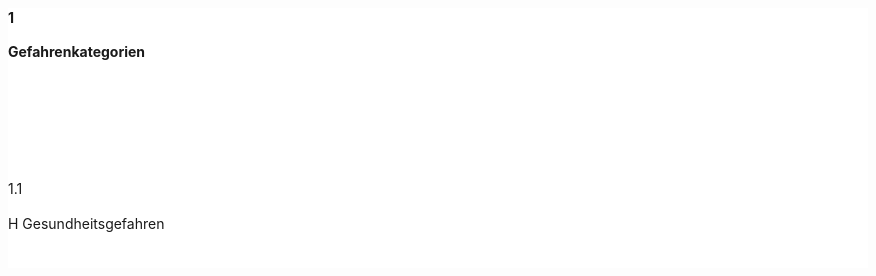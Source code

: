 </thead>

<tbody valign="top">

<tr style="border-bottom: 0.5pt solid ; ">

<td style="border-right: 0.5pt solid ; border-bottom: 0.5pt solid ; " align="left" valign="top" charoff="50">

<span style=";font-weight:bold">1</span>

</td>

<td style="border-right: 0.5pt solid ; border-bottom: 0.5pt solid ; " align="left" valign="top" charoff="50">

<span style=";font-weight:bold">Gefahrenkategorien</span>

</td>

<td style="border-right: 0.5pt solid ; border-bottom: 0.5pt solid ; " align="right" valign="top" charoff="50">

 

</td>

<td style="border-right: 0.5pt solid ; border-bottom: 0.5pt solid ; " align="right" valign="top" charoff="50">

 

</td>

<td style="border-bottom: 0.5pt solid ; " align="right" valign="top" charoff="50">

 

</td>

</tr>

<tr style="border-bottom: 0.5pt solid ; ">

<td style="border-right: 0.5pt solid ; border-bottom: 0.5pt solid ; " align="left" valign="top" charoff="50">

1.1

</td>

<td style="border-right: 0.5pt solid ; border-bottom: 0.5pt solid ; " align="left" valign="top" charoff="50">

H Gesundheitsgefahren

</td>

<td style="border-right: 0.5pt solid ; border-bottom: 0.5pt solid ; " align="right" valign="top" charoff="50">

 

</td>

<td style="border-right: 0.5pt solid ; border-bottom: 0.5pt solid ; " align="right" valign="top" charoff="50">
